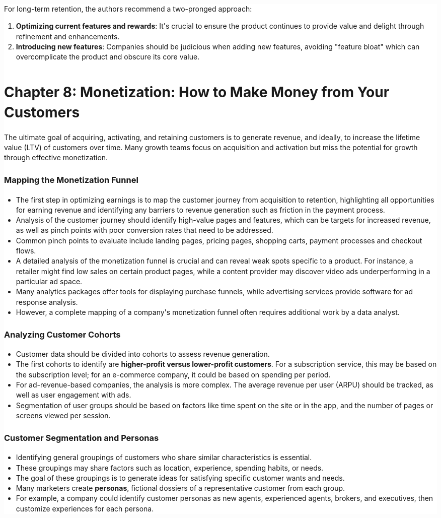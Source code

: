 For long-term retention, the authors recommend a two-pronged approach:

1.  **Optimizing current features and rewards**: It's crucial to ensure the product continues to provide value and delight through refinement and enhancements.
2.  **Introducing new features**: Companies should be judicious when adding new features, avoiding "feature bloat" which can overcomplicate the product and obscure its core value.

# Chapter 8: Monetization: How to Make Money from Your Customers

The ultimate goal of acquiring, activating, and retaining customers is to generate revenue, and ideally, to increase the lifetime value (LTV) of customers over time. Many growth teams focus on acquisition and activation but miss the potential for growth through effective monetization.

### Mapping the Monetization Funnel
*   The first step in optimizing earnings is to map the customer journey from acquisition to retention, highlighting all opportunities for earning revenue and identifying any barriers to revenue generation such as friction in the payment process.
*   Analysis of the customer journey should identify high-value pages and features, which can be targets for increased revenue, as well as pinch points with poor conversion rates that need to be addressed.
*   Common pinch points to evaluate include landing pages, pricing pages, shopping carts, payment processes and checkout flows.
*   A detailed analysis of the monetization funnel is crucial and can reveal weak spots specific to a product. For instance, a retailer might find low sales on certain product pages, while a content provider may discover video ads underperforming in a particular ad space.
*   Many analytics packages offer tools for displaying purchase funnels, while advertising services provide software for ad response analysis.
*   However, a complete mapping of a company's monetization funnel often requires additional work by a data analyst.

### Analyzing Customer Cohorts
*   Customer data should be divided into cohorts to assess revenue generation.
*   The first cohorts to identify are **higher-profit versus lower-profit customers**. For a subscription service, this may be based on the subscription level; for an e-commerce company, it could be based on spending per period.
*   For ad-revenue-based companies, the analysis is more complex. The average revenue per user (ARPU) should be tracked, as well as user engagement with ads.
*   Segmentation of user groups should be based on factors like time spent on the site or in the app, and the number of pages or screens viewed per session.

### Customer Segmentation and Personas
*   Identifying general groupings of customers who share similar characteristics is essential.
*   These groupings may share factors such as location, experience, spending habits, or needs.
*   The goal of these groupings is to generate ideas for satisfying specific customer wants and needs.
*   Many marketers create **personas**, fictional dossiers of a representative customer from each group.
*   For example, a company could identify customer personas as new agents, experienced agents, brokers, and executives, then customize experiences for each persona.
